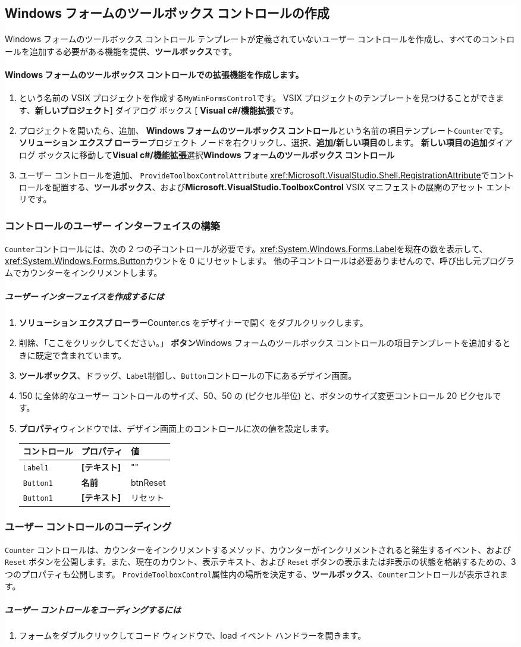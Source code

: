 ## <a name="creating-a-windows-forms-toolbox-control"></a>Windows フォームのツールボックス コントロールの作成  
 Windows フォームのツールボックス コントロール テンプレートが定義されていないユーザー コントロールを作成し、すべてのコントロールを追加する必要がある機能を提供、**ツールボックス**です。  
  
#### <a name="create-an-extension-with-a-windows-forms-toolbox-control"></a>Windows フォームのツールボックス コントロールでの拡張機能を作成します。  
  
1.  という名前の VSIX プロジェクトを作成する`MyWinFormsControl`です。 VSIX プロジェクトのテンプレートを見つけることができます、**新しいプロジェクト**] ダイアログ ボックス [ **Visual c#/機能拡張**です。  
  
2.  プロジェクトを開いたら、追加、 **Windows フォームのツールボックス コントロール**という名前の項目テンプレート`Counter`です。 **ソリューション エクスプ ローラー**プロジェクト ノードを右クリックし、選択、**追加/新しい項目の**します。 **新しい項目の追加**ダイアログ ボックスに移動して**Visual c#/機能拡張**選択**Windows フォームのツールボックス コントロール**  
  
3.  ユーザー コントロールを追加、 `ProvideToolboxControlAttribute` <xref:Microsoft.VisualStudio.Shell.RegistrationAttribute>でコントロールを配置する、**ツールボックス**、および**Microsoft.VisualStudio.ToolboxControl** VSIX マニフェストの展開のアセット エントリです。  
  
### <a name="building-a-user-interface-for-the-control"></a>コントロールのユーザー インターフェイスの構築  
 `Counter`コントロールには、次の 2 つの子コントロールが必要です。<xref:System.Windows.Forms.Label>を現在の数を表示して、<xref:System.Windows.Forms.Button>カウントを 0 にリセットします。 他の子コントロールは必要ありませんので、呼び出し元プログラムでカウンターをインクリメントします。  
  
##### <a name="to-build-the-user-interface"></a>ユーザー インターフェイスを作成するには  
  
1.  **ソリューション エクスプ ローラー**Counter.cs をデザイナーで開く をダブルクリックします。  
  
2.  削除、「ここをクリックしてください。」 **ボタン**Windows フォームのツールボックス コントロールの項目テンプレートを追加するときに既定で含まれています。  
  
3.  **ツールボックス**、ドラッグ、`Label`制御し、`Button`コントロールの下にあるデザイン画面。  
  
4.  150 に全体的なユーザー コントロールのサイズ、50、50 の (ピクセル単位) と、ボタンのサイズ変更コントロール 20 ピクセルです。  
  
5.  **プロパティ**ウィンドウでは、デザイン画面上のコントロールに次の値を設定します。  
  
    |コントロール|プロパティ|値|  
    |-------------|--------------|-----------|  
    |`Label1`|**[テキスト]**|""|  
    |`Button1`|**名前**|btnReset|  
    |`Button1`|**[テキスト]**|リセット|  
  
### <a name="coding-the-user-control"></a>ユーザー コントロールのコーディング  
 `Counter` コントロールは、カウンターをインクリメントするメソッド、カウンターがインクリメントされると発生するイベント、および `Reset` ボタンを公開します。また、現在のカウント、表示テキスト、および `Reset` ボタンの表示または非表示の状態を格納するための、3 つのプロパティも公開します。 `ProvideToolboxControl`属性内の場所を決定する、**ツールボックス**、`Counter`コントロールが表示されます。  
  
##### <a name="to-code-the-user-control"></a>ユーザー コントロールをコーディングするには  
  
1.  フォームをダブルクリックしてコード ウィンドウで、load イベント ハンドラーを開きます。  
  